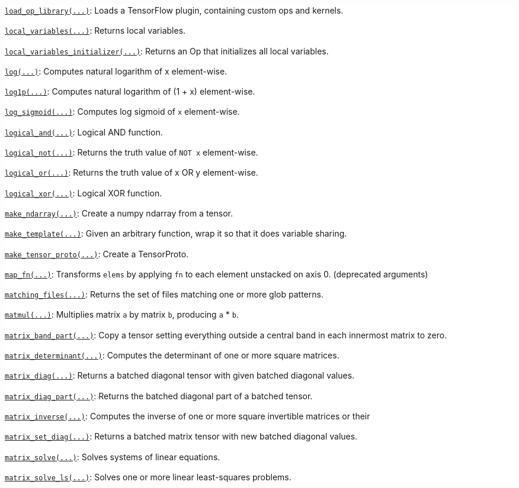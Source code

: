 [`load_op_library(...)`](../../tf/load_op_library.md): Loads a TensorFlow plugin, containing custom ops and kernels.

[`local_variables(...)`](../../tf/compat/v1/local_variables.md): Returns local variables.

[`local_variables_initializer(...)`](../../tf/compat/v1/local_variables_initializer.md): Returns an Op that initializes all local variables.

[`log(...)`](../../tf/math/log.md): Computes natural logarithm of x element-wise.

[`log1p(...)`](../../tf/math/log1p.md): Computes natural logarithm of (1 + x) element-wise.

[`log_sigmoid(...)`](../../tf/math/log_sigmoid.md): Computes log sigmoid of `x` element-wise.

[`logical_and(...)`](../../tf/math/logical_and.md): Logical AND function.

[`logical_not(...)`](../../tf/math/logical_not.md): Returns the truth value of `NOT x` element-wise.

[`logical_or(...)`](../../tf/math/logical_or.md): Returns the truth value of x OR y element-wise.

[`logical_xor(...)`](../../tf/math/logical_xor.md): Logical XOR function.

[`make_ndarray(...)`](../../tf/make_ndarray.md): Create a numpy ndarray from a tensor.

[`make_template(...)`](../../tf/compat/v1/make_template.md): Given an arbitrary function, wrap it so that it does variable sharing.

[`make_tensor_proto(...)`](../../tf/make_tensor_proto.md): Create a TensorProto.

[`map_fn(...)`](../../tf/compat/v1/map_fn.md): Transforms `elems` by applying `fn` to each element unstacked on axis 0. (deprecated arguments)

[`matching_files(...)`](../../tf/io/matching_files.md): Returns the set of files matching one or more glob patterns.

[`matmul(...)`](../../tf/linalg/matmul.md): Multiplies matrix `a` by matrix `b`, producing `a` * `b`.

[`matrix_band_part(...)`](../../tf/linalg/band_part.md): Copy a tensor setting everything outside a central band in each innermost matrix to zero.

[`matrix_determinant(...)`](../../tf/linalg/det.md): Computes the determinant of one or more square matrices.

[`matrix_diag(...)`](../../tf/linalg/diag.md): Returns a batched diagonal tensor with given batched diagonal values.

[`matrix_diag_part(...)`](../../tf/linalg/diag_part.md): Returns the batched diagonal part of a batched tensor.

[`matrix_inverse(...)`](../../tf/linalg/inv.md): Computes the inverse of one or more square invertible matrices or their

[`matrix_set_diag(...)`](../../tf/linalg/set_diag.md): Returns a batched matrix tensor with new batched diagonal values.

[`matrix_solve(...)`](../../tf/linalg/solve.md): Solves systems of linear equations.

[`matrix_solve_ls(...)`](../../tf/linalg/lstsq.md): Solves one or more linear least-squares problems.
